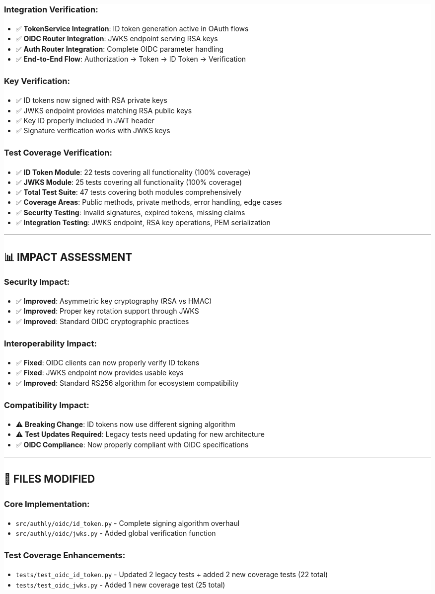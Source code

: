 ### **Integration Verification**:
- ✅ **TokenService Integration**: ID token generation active in OAuth flows
- ✅ **OIDC Router Integration**: JWKS endpoint serving RSA keys
- ✅ **Auth Router Integration**: Complete OIDC parameter handling
- ✅ **End-to-End Flow**: Authorization → Token → ID Token → Verification

### **Key Verification**:
- ✅ ID tokens now signed with RSA private keys
- ✅ JWKS endpoint provides matching RSA public keys
- ✅ Key ID properly included in JWT header
- ✅ Signature verification works with JWKS keys

### **Test Coverage Verification**:
- ✅ **ID Token Module**: 22 tests covering all functionality (100% coverage)
- ✅ **JWKS Module**: 25 tests covering all functionality (100% coverage)
- ✅ **Total Test Suite**: 47 tests covering both modules comprehensively
- ✅ **Coverage Areas**: Public methods, private methods, error handling, edge cases
- ✅ **Security Testing**: Invalid signatures, expired tokens, missing claims
- ✅ **Integration Testing**: JWKS endpoint, RSA key operations, PEM serialization

---

## 📊 IMPACT ASSESSMENT

### **Security Impact**:
- ✅ **Improved**: Asymmetric key cryptography (RSA vs HMAC)
- ✅ **Improved**: Proper key rotation support through JWKS
- ✅ **Improved**: Standard OIDC cryptographic practices

### **Interoperability Impact**:
- ✅ **Fixed**: OIDC clients can now properly verify ID tokens
- ✅ **Fixed**: JWKS endpoint now provides usable keys
- ✅ **Improved**: Standard RS256 algorithm for ecosystem compatibility

### **Compatibility Impact**:
- ⚠️ **Breaking Change**: ID tokens now use different signing algorithm
- ⚠️ **Test Updates Required**: Legacy tests need updating for new architecture
- ✅ **OIDC Compliance**: Now properly compliant with OIDC specifications

---

## 🔧 FILES MODIFIED

### **Core Implementation**:
- `src/authly/oidc/id_token.py` - Complete signing algorithm overhaul
- `src/authly/oidc/jwks.py` - Added global verification function

### **Test Coverage Enhancements**:
- `tests/test_oidc_id_token.py` - Updated 2 legacy tests + added 2 new coverage tests (22 total)
- `tests/test_oidc_jwks.py` - Added 1 new coverage test (25 total)
